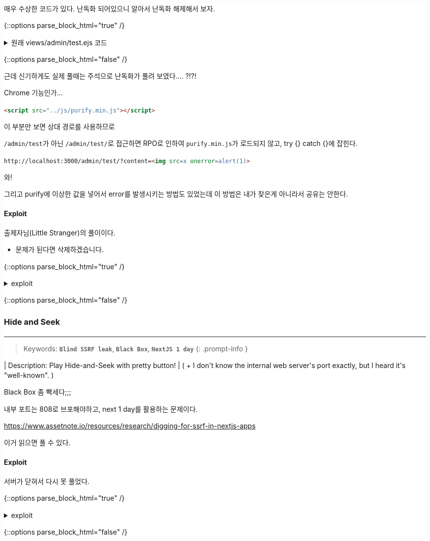 매우 수상한 코드가 있다. 난독화 되어있으니 알아서 난독화 해제해서 보자.

{::options parse_block_html="true" /}

<details><summary markdown="span">원래 views/admin/test.ejs 코드</summary></details>

{::options parse_block_html="false" /}

근데 신기하게도 실제 풀때는 주석으로 난독화가 풀려 보였다.... ?!?!

Chrome 기능인가...

```html
<script src="../js/purify.min.js"></script>
```

이 부분만 보면 상대 경로를 사용하므로

`/admin/test`가 아닌 `/admin/test/`로 접근하면 RPO로 인하여 `purify.min.js`가 로드되지 않고, try {} catch {}에 잡힌다.

```html
http://localhost:3000/admin/test/?content=<img src=x onerror=alert(1)>
```

와!

그리고 purify에 이상한 값을 넣어서 error를 발생시키는 방법도 있었는데 이 방법은 내가 찾은게 아니라서 공유는 안한다.

#### Exploit

출제자님(Little Stranger)의 풀이이다.

- 문제가 된다면 삭제하겠습니다.

{::options parse_block_html="true" /}

<details><summary markdown="span">exploit</summary></details>

{::options parse_block_html="false" /}

### Hide and Seek

---

> Keywords: **`Blind SSRF leak`**, **`Black Box`**, **`NextJS 1 day`**
{: .prompt-info }

| Description: Play Hide-and-Seek with pretty button!
| ( + I don't know the internal web server's port exactly, but I heard it's "well-known". )


Black Box 좀 빡세다;;;

내부 포트는 808로 브포해야하고, next 1 day를 활용하는 문제이다.

<https://www.assetnote.io/resources/research/digging-for-ssrf-in-nextjs-apps>

이거 읽으면 풀 수 있다. 

#### Exploit

서버가 닫혀서 다시 못 풀었다.

{::options parse_block_html="true" /}

<details><summary markdown="span">exploit</summary></details>

{::options parse_block_html="false" /}

### 
